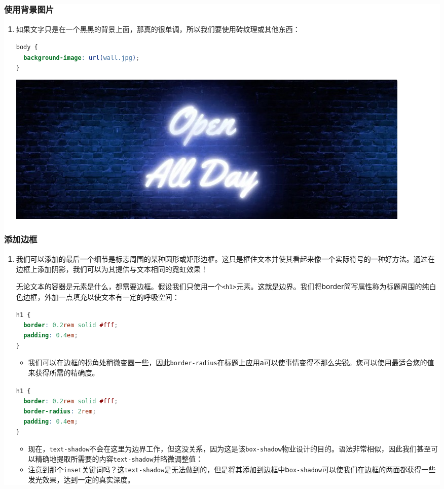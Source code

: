 

### 使用背景图片

1. 如果文字只是在一个黑黑的背景上面，那真的很单调，所以我们要使用砖纹理或其他东西：

   ```css
   body {
     background-image: url(wall.jpg);
   }
   ```

   ![](images/05.jpeg)

   

### 添加边框

1. 我们可以添加的最后一个细节是标志周围的某种圆形或矩形边框。这只是框住文本并使其看起来像一个实际符号的一种好方法。通过在边框上添加阴影，我们可以为其提供与文本相同的霓虹效果！

   无论文本的容器是元素是什么，都需要边框。假设我们只使用一个`<h1>`元素。这就是边界。我们将border简写属性称为标题周围的纯白色边框，外加一点填充以使文本有一定的呼吸空间：

   ```css
   h1 {
     border: 0.2rem solid #fff;
     padding: 0.4em;
   }
   ```

   - 我们可以在边框的拐角处稍微变圆一些，因此`border-radius`在标题上应用a可以使事情变得不那么尖锐。您可以使用最适合您的值来获得所需的精确度。

   ```css
   h1 {
     border: 0.2rem solid #fff;
     border-radius: 2rem;
     padding: 0.4em;
   }
   ```

   - 现在，`text-shadow`不会在这里为边界工作，但这没关系，因为这是该`box-shadow`物业设计的目的。语法非常相似，因此我们甚至可以精确地提取所需要的内容`text-shadow`并略微调整值：
   - 注意到那个`inset`关键词吗？这`text-shadow`是无法做到的，但是将其添加到边框中b`ox-shadow`可以使我们在边框的两面都获得一些发光效果，达到一定的真实深度。
